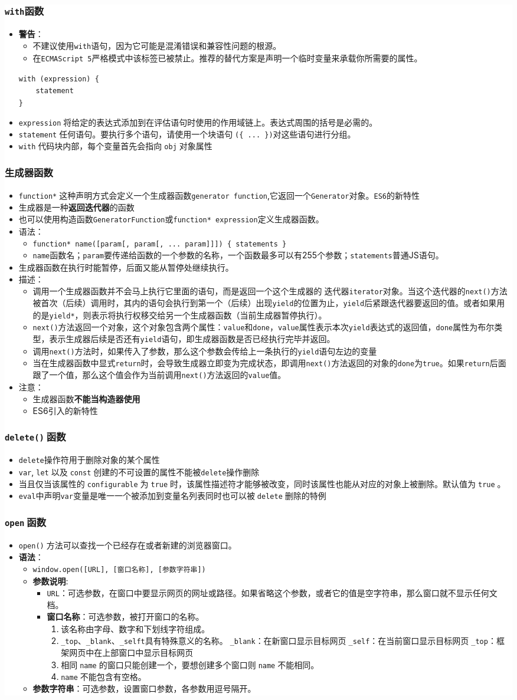 ### `with`函数
- **警告**：
  - 不建议使用`with`语句，因为它可能是混淆错误和兼容性问题的根源。
  - 在`ECMAScript 5`严格模式中该标签已被禁止。推荐的替代方案是声明一个临时变量来承载你所需要的属性。
  ```
  with (expression) {
      statement
  }
  ```
- `expression` 将给定的表达式添加到在评估语句时使用的作用域链上。表达式周围的括号是必需的。
- `statement` 任何语句。要执行多个语句，请使用一个块语句 `({ ... })`对这些语句进行分组。
- `with` 代码块内部，每个变量首先会指向 `obj` 对象属性

### 生成器函数
- `function*` 这种声明方式会定义一个生成器函数`generator function`,它返回一个`Generator`对象。`ES6`的新特性
- 生成器是一种**返回迭代器**的函数
- 也可以使用构造函数`GeneratorFunction`或`function* expression`定义生成器函数。
- 语法：
  - `function* name([param[, param[, ... param]]]) { statements }`
  - `name`函数名；`param`要传递给函数的一个参数的名称，一个函数最多可以有255个参数；`statements`普通JS语句。
- 生成器函数在执行时能暂停，后面又能从暂停处继续执行。
- 描述：
  - 调用一个生成器函数并不会马上执行它里面的语句，而是返回一个这个生成器的 迭代器`iterator`对象。当这个迭代器的`next()`方法被首次（后续）调用时，其内的语句会执行到第一个（后续）出现`yield`的位置为止，`yield`后紧跟迭代器要返回的值。或者如果用的是`yield*`，则表示将执行权移交给另一个生成器函数（当前生成器暂停执行）。
  - `next()`方法返回一个对象，这个对象包含两个属性：`value`和`done`，`value`属性表示本次`yield`表达式的返回值，`done`属性为布尔类型，表示生成器后续是否还有`yield`语句，即生成器函数是否已经执行完毕并返回。
  - 调用`next()`方法时，如果传入了参数，那么这个参数会传给上一条执行的`yield`语句左边的变量
  - 当在生成器函数中显式`return`时，会导致生成器立即变为完成状态，即调用`next()`方法返回的对象的`done`为`true`。如果`return`后面跟了一个值，那么这个值会作为当前调用`next()`方法返回的`value`值。
- 注意：
  - 生成器函数**不能当构造器使用**
  - ES6引入的新特性

### `delete()` 函数
- `delete`操作符用于删除对象的某个属性
- `var`, `let` 以及 `const` 创建的不可设置的属性不能被`delete`操作删除
- 当且仅当该属性的 `configurable` 为 `true` 时，该属性描述符才能够被改变，同时该属性也能从对应的对象上被删除。默认值为 `true` 。
- `eval`中声明`var`变量是唯一一个被添加到变量名列表同时也可以被 `delete` 删除的特例

### `open` 函数
- `open()` 方法可以查找一个已经存在或者新建的浏览器窗口。
- **语法**：
  - `window.open([URL], [窗口名称], [参数字符串])`
  - **参数说明**:
    - `URL`：可选参数，在窗口中要显示网页的网址或路径。如果省略这个参数，或者它的值是空字符串，那么窗口就不显示任何文档。
    - **窗口名称**：可选参数，被打开窗口的名称。
      1. 该名称由字母、数字和下划线字符组成。
      2. `_top`、`_blank`、`_selft`具有特殊意义的名称。
         `_blank`：在新窗口显示目标网页
         `_self`：在当前窗口显示目标网页
         `_top`：框架网页中在上部窗口中显示目标网页
      3. 相同 `name` 的窗口只能创建一个，要想创建多个窗口则 `name` 不能相同。
      4. `name` 不能包含有空格。
  - **参数字符串**：可选参数，设置窗口参数，各参数用逗号隔开。
